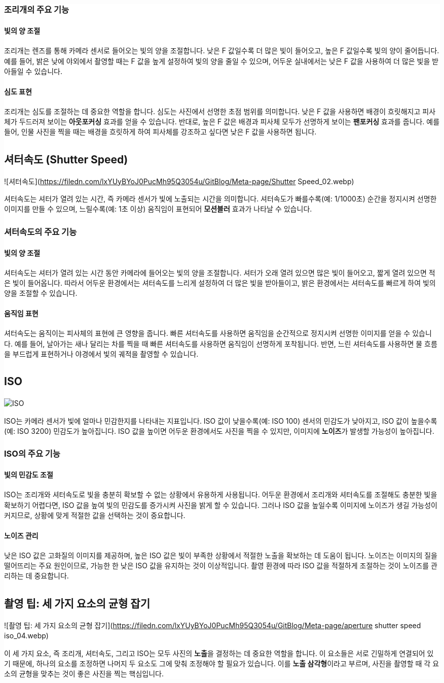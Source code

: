 ### **조리개의 주요 기능**

#### **빛의 양 조절**
조리개는 렌즈를 통해 카메라 센서로 들어오는 빛의 양을 조절합니다. 낮은 F 값일수록 더 많은 빛이 들어오고, 높은 F 값일수록 빛의 양이 줄어듭니다. 예를 들어, 밝은 낮에 야외에서 촬영할 때는 F 값을 높게 설정하여 빛의 양을 줄일 수 있으며, 어두운 실내에서는 낮은 F 값을 사용하여 더 많은 빛을 받아들일 수 있습니다.

#### **심도 표현**
조리개는 심도를 조절하는 데 중요한 역할을 합니다. 심도는 사진에서 선명한 초점 범위를 의미합니다. 낮은 F 값을 사용하면 배경이 흐릿해지고 피사체가 두드러져 보이는 **아웃포커싱** 효과를 얻을 수 있습니다. 반대로, 높은 F 값은 배경과 피사체 모두가 선명하게 보이는 **팬포커싱** 효과를 줍니다. 예를 들어, 인물 사진을 찍을 때는 배경을 흐릿하게 하여 피사체를 강조하고 싶다면 낮은 F 값을 사용하면 됩니다.

## **셔터속도 (Shutter Speed)**
![셔터속도](https://filedn.com/lxYUyBYoJ0PucMh95Q3054u/GitBlog/Meta-page/Shutter Speed_02.webp) 

셔터속도는 셔터가 열려 있는 시간, 즉 카메라 센서가 빛에 노출되는 시간을 의미합니다. 셔터속도가 빠를수록(예: 1/1000초) 순간을 정지시켜 선명한 이미지를 만들 수 있으며, 느릴수록(예: 1초 이상) 움직임이 표현되어 **모션블러** 효과가 나타날 수 있습니다.

### **셔터속도의 주요 기능**

#### **빛의 양 조절**
셔터속도는 셔터가 열려 있는 시간 동안 카메라에 들어오는 빛의 양을 조절합니다. 셔터가 오래 열려 있으면 많은 빛이 들어오고, 짧게 열려 있으면 적은 빛이 들어옵니다. 따라서 어두운 환경에서는 셔터속도를 느리게 설정하여 더 많은 빛을 받아들이고, 밝은 환경에서는 셔터속도를 빠르게 하여 빛의 양을 조절할 수 있습니다.

#### **움직임 표현**
셔터속도는 움직이는 피사체의 표현에 큰 영향을 줍니다. 빠른 셔터속도를 사용하면 움직임을 순간적으로 정지시켜 선명한 이미지를 얻을 수 있습니다. 예를 들어, 날아가는 새나 달리는 차를 찍을 때 빠른 셔터속도를 사용하면 움직임이 선명하게 포착됩니다. 반면, 느린 셔터속도를 사용하면 물 흐름을 부드럽게 표현하거나 야경에서 빛의 궤적을 촬영할 수 있습니다.

## **ISO**
![ISO](https://filedn.com/lxYUyBYoJ0PucMh95Q3054u/GitBlog/Meta-page/ISO_03.webp) 

ISO는 카메라 센서가 빛에 얼마나 민감한지를 나타내는 지표입니다. ISO 값이 낮을수록(예: ISO 100) 센서의 민감도가 낮아지고, ISO 값이 높을수록(예: ISO 3200) 민감도가 높아집니다. ISO 값을 높이면 어두운 환경에서도 사진을 찍을 수 있지만, 이미지에 **노이즈**가 발생할 가능성이 높아집니다.

### **ISO의 주요 기능**

#### **빛의 민감도 조절**
ISO는 조리개와 셔터속도로 빛을 충분히 확보할 수 없는 상황에서 유용하게 사용됩니다. 어두운 환경에서 조리개와 셔터속도를 조절해도 충분한 빛을 확보하기 어렵다면, ISO 값을 높여 빛의 민감도를 증가시켜 사진을 밝게 할 수 있습니다. 그러나 ISO 값을 높일수록 이미지에 노이즈가 생길 가능성이 커지므로, 상황에 맞게 적절한 값을 선택하는 것이 중요합니다.

#### **노이즈 관리**
낮은 ISO 값은 고화질의 이미지를 제공하며, 높은 ISO 값은 빛이 부족한 상황에서 적절한 노출을 확보하는 데 도움이 됩니다. 노이즈는 이미지의 질을 떨어뜨리는 주요 원인이므로, 가능한 한 낮은 ISO 값을 유지하는 것이 이상적입니다. 촬영 환경에 따라 ISO 값을 적절하게 조절하는 것이 노이즈를 관리하는 데 중요합니다.

## **촬영 팁: 세 가지 요소의 균형 잡기**
![촬영 팁: 세 가지 요소의 균형 잡기](https://filedn.com/lxYUyBYoJ0PucMh95Q3054u/GitBlog/Meta-page/aperture shutter speed iso_04.webp) 

이 세 가지 요소, 즉 조리개, 셔터속도, 그리고 ISO는 모두 사진의 **노출**을 결정하는 데 중요한 역할을 합니다. 이 요소들은 서로 긴밀하게 연결되어 있기 때문에, 하나의 요소를 조정하면 나머지 두 요소도 그에 맞춰 조정해야 할 필요가 있습니다. 이를 **노출 삼각형**이라고 부르며, 사진을 촬영할 때 각 요소의 균형을 맞추는 것이 좋은 사진을 찍는 핵심입니다.
